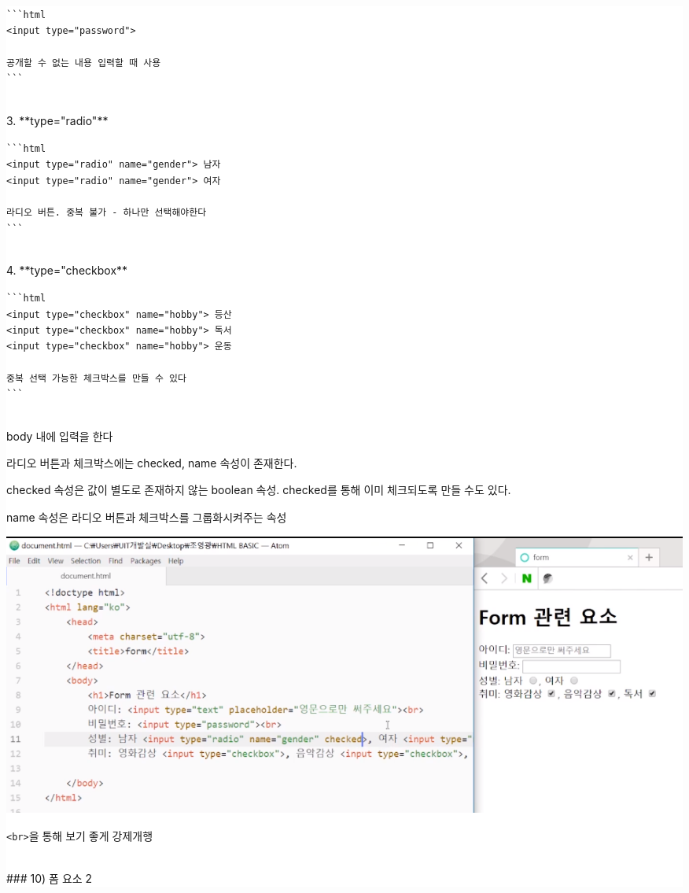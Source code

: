     ```html
    <input type="password">

    공개할 수 없는 내용 입력할 때 사용
    ```
<br />
3. **type="radio"**

    ```html
    <input type="radio" name="gender"> 남자
    <input type="radio" name="gender"> 여자

    라디오 버튼. 중복 불가 - 하나만 선택해야한다
    ```
<br />
4. **type="checkbox**

    ```html
    <input type="checkbox" name="hobby"> 등산
    <input type="checkbox" name="hobby"> 독서
    <input type="checkbox" name="hobby"> 운동

    중복 선택 가능한 체크박스를 만들 수 있다
    ```
<br />
body 내에 입력을 한다

라디오 버튼과 체크박스에는 checked, name 속성이 존재한다.

checked 속성은 값이 별도로 존재하지 않는 boolean 속성. checked를 통해 이미 체크되도록 만들 수도 있다.

name 속성은 라디오 버튼과 체크박스를 그룹화시켜주는 속성

![Untitled%2019.png](/img/web_wk2/2019.png)

`<br>`을 통해 보기 좋게 강제개행

<br />
### 10) 폼 요소 2
